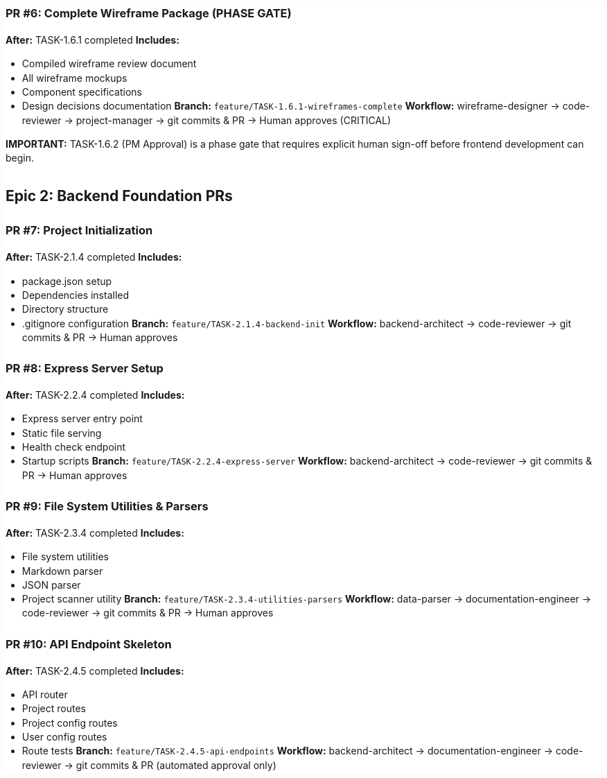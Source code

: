 ### PR #6: Complete Wireframe Package (PHASE GATE)
**After:** TASK-1.6.1 completed
**Includes:**
- Compiled wireframe review document
- All wireframe mockups
- Component specifications
- Design decisions documentation
**Branch:** `feature/TASK-1.6.1-wireframes-complete`
**Workflow:** wireframe-designer → code-reviewer → project-manager → git commits & PR → Human approves (CRITICAL)

**IMPORTANT:** TASK-1.6.2 (PM Approval) is a phase gate that requires explicit human sign-off before frontend development can begin.

## Epic 2: Backend Foundation PRs

### PR #7: Project Initialization
**After:** TASK-2.1.4 completed
**Includes:**
- package.json setup
- Dependencies installed
- Directory structure
- .gitignore configuration
**Branch:** `feature/TASK-2.1.4-backend-init`
**Workflow:** backend-architect → code-reviewer → git commits & PR → Human approves

### PR #8: Express Server Setup
**After:** TASK-2.2.4 completed
**Includes:**
- Express server entry point
- Static file serving
- Health check endpoint
- Startup scripts
**Branch:** `feature/TASK-2.2.4-express-server`
**Workflow:** backend-architect → code-reviewer → git commits & PR → Human approves

### PR #9: File System Utilities & Parsers
**After:** TASK-2.3.4 completed
**Includes:**
- File system utilities
- Markdown parser
- JSON parser
- Project scanner utility
**Branch:** `feature/TASK-2.3.4-utilities-parsers`
**Workflow:** data-parser → documentation-engineer → code-reviewer → git commits & PR → Human approves

### PR #10: API Endpoint Skeleton
**After:** TASK-2.4.5 completed
**Includes:**
- API router
- Project routes
- Project config routes
- User config routes
- Route tests
**Branch:** `feature/TASK-2.4.5-api-endpoints`
**Workflow:** backend-architect → documentation-engineer → code-reviewer → git commits & PR (automated approval only)
